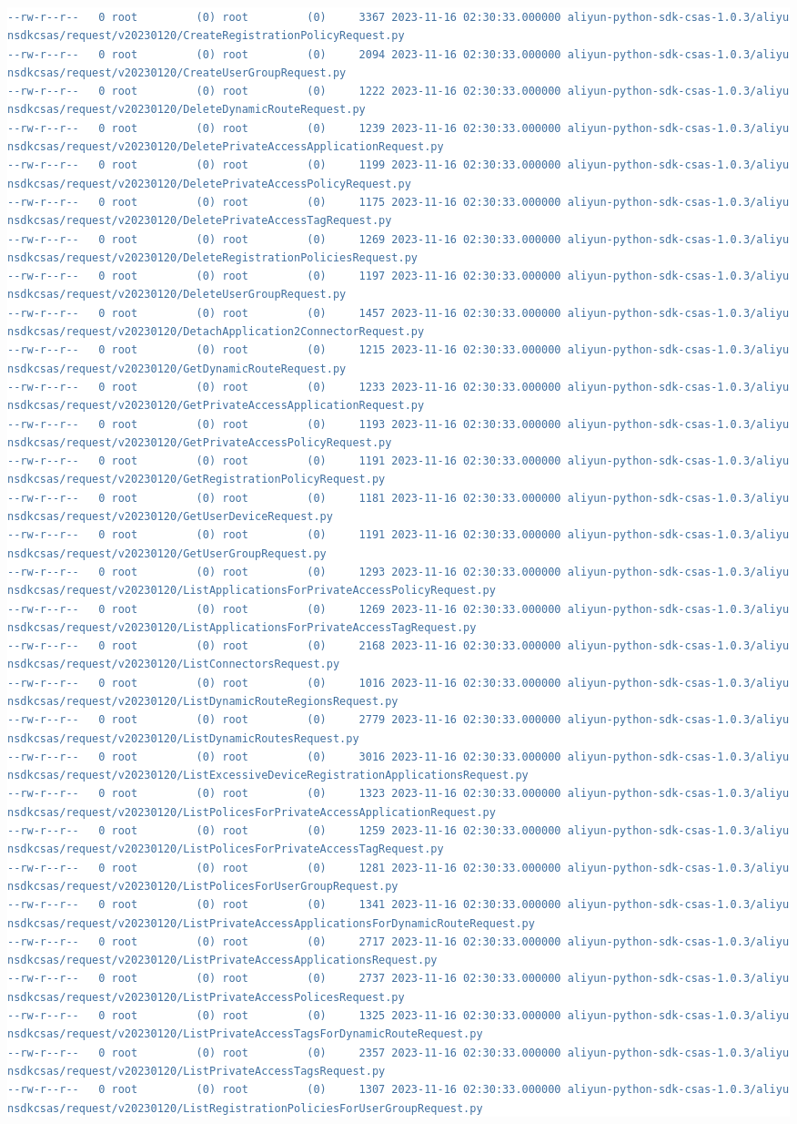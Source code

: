 ```diff
--rw-r--r--   0 root         (0) root         (0)     3367 2023-11-16 02:30:33.000000 aliyun-python-sdk-csas-1.0.3/aliyunsdkcsas/request/v20230120/CreateRegistrationPolicyRequest.py
--rw-r--r--   0 root         (0) root         (0)     2094 2023-11-16 02:30:33.000000 aliyun-python-sdk-csas-1.0.3/aliyunsdkcsas/request/v20230120/CreateUserGroupRequest.py
--rw-r--r--   0 root         (0) root         (0)     1222 2023-11-16 02:30:33.000000 aliyun-python-sdk-csas-1.0.3/aliyunsdkcsas/request/v20230120/DeleteDynamicRouteRequest.py
--rw-r--r--   0 root         (0) root         (0)     1239 2023-11-16 02:30:33.000000 aliyun-python-sdk-csas-1.0.3/aliyunsdkcsas/request/v20230120/DeletePrivateAccessApplicationRequest.py
--rw-r--r--   0 root         (0) root         (0)     1199 2023-11-16 02:30:33.000000 aliyun-python-sdk-csas-1.0.3/aliyunsdkcsas/request/v20230120/DeletePrivateAccessPolicyRequest.py
--rw-r--r--   0 root         (0) root         (0)     1175 2023-11-16 02:30:33.000000 aliyun-python-sdk-csas-1.0.3/aliyunsdkcsas/request/v20230120/DeletePrivateAccessTagRequest.py
--rw-r--r--   0 root         (0) root         (0)     1269 2023-11-16 02:30:33.000000 aliyun-python-sdk-csas-1.0.3/aliyunsdkcsas/request/v20230120/DeleteRegistrationPoliciesRequest.py
--rw-r--r--   0 root         (0) root         (0)     1197 2023-11-16 02:30:33.000000 aliyun-python-sdk-csas-1.0.3/aliyunsdkcsas/request/v20230120/DeleteUserGroupRequest.py
--rw-r--r--   0 root         (0) root         (0)     1457 2023-11-16 02:30:33.000000 aliyun-python-sdk-csas-1.0.3/aliyunsdkcsas/request/v20230120/DetachApplication2ConnectorRequest.py
--rw-r--r--   0 root         (0) root         (0)     1215 2023-11-16 02:30:33.000000 aliyun-python-sdk-csas-1.0.3/aliyunsdkcsas/request/v20230120/GetDynamicRouteRequest.py
--rw-r--r--   0 root         (0) root         (0)     1233 2023-11-16 02:30:33.000000 aliyun-python-sdk-csas-1.0.3/aliyunsdkcsas/request/v20230120/GetPrivateAccessApplicationRequest.py
--rw-r--r--   0 root         (0) root         (0)     1193 2023-11-16 02:30:33.000000 aliyun-python-sdk-csas-1.0.3/aliyunsdkcsas/request/v20230120/GetPrivateAccessPolicyRequest.py
--rw-r--r--   0 root         (0) root         (0)     1191 2023-11-16 02:30:33.000000 aliyun-python-sdk-csas-1.0.3/aliyunsdkcsas/request/v20230120/GetRegistrationPolicyRequest.py
--rw-r--r--   0 root         (0) root         (0)     1181 2023-11-16 02:30:33.000000 aliyun-python-sdk-csas-1.0.3/aliyunsdkcsas/request/v20230120/GetUserDeviceRequest.py
--rw-r--r--   0 root         (0) root         (0)     1191 2023-11-16 02:30:33.000000 aliyun-python-sdk-csas-1.0.3/aliyunsdkcsas/request/v20230120/GetUserGroupRequest.py
--rw-r--r--   0 root         (0) root         (0)     1293 2023-11-16 02:30:33.000000 aliyun-python-sdk-csas-1.0.3/aliyunsdkcsas/request/v20230120/ListApplicationsForPrivateAccessPolicyRequest.py
--rw-r--r--   0 root         (0) root         (0)     1269 2023-11-16 02:30:33.000000 aliyun-python-sdk-csas-1.0.3/aliyunsdkcsas/request/v20230120/ListApplicationsForPrivateAccessTagRequest.py
--rw-r--r--   0 root         (0) root         (0)     2168 2023-11-16 02:30:33.000000 aliyun-python-sdk-csas-1.0.3/aliyunsdkcsas/request/v20230120/ListConnectorsRequest.py
--rw-r--r--   0 root         (0) root         (0)     1016 2023-11-16 02:30:33.000000 aliyun-python-sdk-csas-1.0.3/aliyunsdkcsas/request/v20230120/ListDynamicRouteRegionsRequest.py
--rw-r--r--   0 root         (0) root         (0)     2779 2023-11-16 02:30:33.000000 aliyun-python-sdk-csas-1.0.3/aliyunsdkcsas/request/v20230120/ListDynamicRoutesRequest.py
--rw-r--r--   0 root         (0) root         (0)     3016 2023-11-16 02:30:33.000000 aliyun-python-sdk-csas-1.0.3/aliyunsdkcsas/request/v20230120/ListExcessiveDeviceRegistrationApplicationsRequest.py
--rw-r--r--   0 root         (0) root         (0)     1323 2023-11-16 02:30:33.000000 aliyun-python-sdk-csas-1.0.3/aliyunsdkcsas/request/v20230120/ListPolicesForPrivateAccessApplicationRequest.py
--rw-r--r--   0 root         (0) root         (0)     1259 2023-11-16 02:30:33.000000 aliyun-python-sdk-csas-1.0.3/aliyunsdkcsas/request/v20230120/ListPolicesForPrivateAccessTagRequest.py
--rw-r--r--   0 root         (0) root         (0)     1281 2023-11-16 02:30:33.000000 aliyun-python-sdk-csas-1.0.3/aliyunsdkcsas/request/v20230120/ListPolicesForUserGroupRequest.py
--rw-r--r--   0 root         (0) root         (0)     1341 2023-11-16 02:30:33.000000 aliyun-python-sdk-csas-1.0.3/aliyunsdkcsas/request/v20230120/ListPrivateAccessApplicationsForDynamicRouteRequest.py
--rw-r--r--   0 root         (0) root         (0)     2717 2023-11-16 02:30:33.000000 aliyun-python-sdk-csas-1.0.3/aliyunsdkcsas/request/v20230120/ListPrivateAccessApplicationsRequest.py
--rw-r--r--   0 root         (0) root         (0)     2737 2023-11-16 02:30:33.000000 aliyun-python-sdk-csas-1.0.3/aliyunsdkcsas/request/v20230120/ListPrivateAccessPolicesRequest.py
--rw-r--r--   0 root         (0) root         (0)     1325 2023-11-16 02:30:33.000000 aliyun-python-sdk-csas-1.0.3/aliyunsdkcsas/request/v20230120/ListPrivateAccessTagsForDynamicRouteRequest.py
--rw-r--r--   0 root         (0) root         (0)     2357 2023-11-16 02:30:33.000000 aliyun-python-sdk-csas-1.0.3/aliyunsdkcsas/request/v20230120/ListPrivateAccessTagsRequest.py
--rw-r--r--   0 root         (0) root         (0)     1307 2023-11-16 02:30:33.000000 aliyun-python-sdk-csas-1.0.3/aliyunsdkcsas/request/v20230120/ListRegistrationPoliciesForUserGroupRequest.py
```